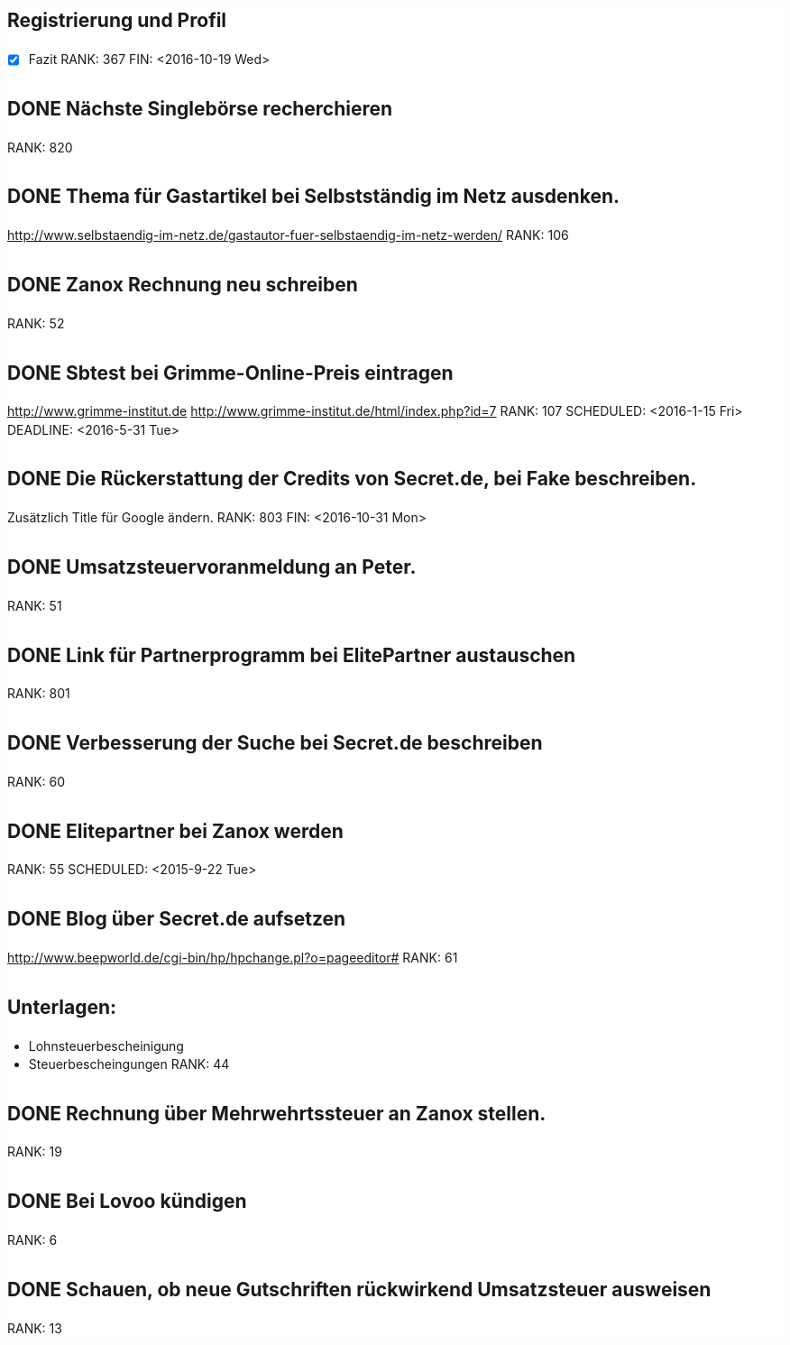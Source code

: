 Registrierung und Profil
------------------------
- [x] Fazit
RANK: 367
FIN: <2016-10-19 Wed>
## DONE Nächste Singlebörse recherchieren
RANK: 820
## DONE Thema für Gastartikel bei Selbstständig im Netz ausdenken.
http://www.selbstaendig-im-netz.de/gastautor-fuer-selbstaendig-im-netz-werden/
RANK: 106
## DONE Zanox Rechnung neu schreiben
RANK: 52
## DONE Sbtest bei Grimme-Online-Preis eintragen
http://www.grimme-institut.de
http://www.grimme-institut.de/html/index.php?id=7
RANK: 107
SCHEDULED: <2016-1-15 Fri>
DEADLINE: <2016-5-31 Tue>
## DONE Die Rückerstattung der Credits von Secret.de, bei Fake beschreiben.
Zusätzlich Title für Google ändern.
RANK: 803
FIN: <2016-10-31 Mon>
## DONE Umsatzsteuervoranmeldung an Peter.
RANK: 51
## DONE Link für Partnerprogramm bei ElitePartner austauschen
RANK: 801
## DONE Verbesserung der Suche bei Secret.de beschreiben
RANK: 60
## DONE Elitepartner bei Zanox werden
RANK: 55
SCHEDULED: <2015-9-22 Tue>
## DONE Blog über Secret.de aufsetzen
http://www.beepworld.de/cgi-bin/hp/hpchange.pl?o=pageeditor#
RANK: 61
## Unterlagen:
- Lohnsteuerbescheinigung
- Steuerbescheingungen
RANK: 44
## DONE Rechnung über Mehrwehrtssteuer an Zanox stellen.
RANK: 19
## DONE Bei Lovoo kündigen
RANK: 6
## DONE Schauen, ob neue Gutschriften rückwirkend Umsatzsteuer ausweisen
RANK: 13